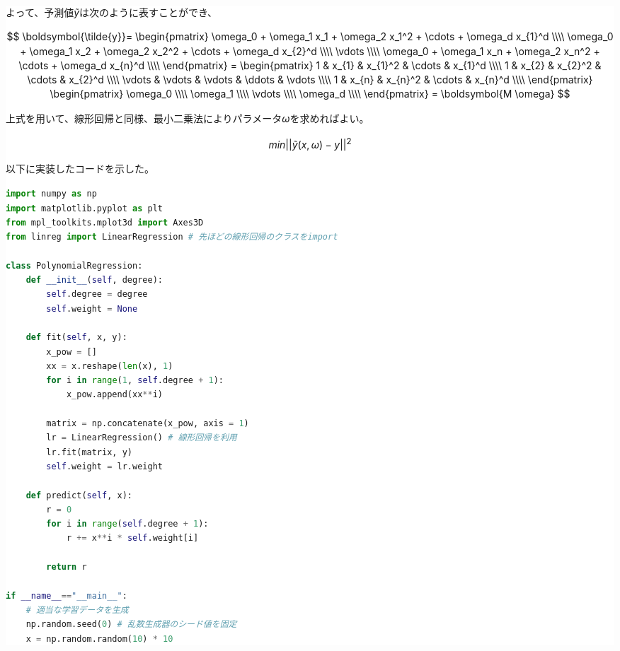 よって、予測値$\tilde{y}$は次のように表すことができ、

$$
\boldsymbol{\tilde{y}}=
\begin{pmatrix}
\omega_0 + \omega_1 x_1 + \omega_2 x_1^2 + \cdots + \omega_d x_{1}^d \\\\
\omega_0 + \omega_1 x_2 + \omega_2 x_2^2 + \cdots + \omega_d x_{2}^d \\\\
\vdots \\\\
\omega_0 + \omega_1 x_n + \omega_2 x_n^2 + \cdots + \omega_d x_{n}^d \\\\
\end{pmatrix}
= \begin{pmatrix}
1 & x_{1} & x_{1}^2 & \cdots & x_{1}^d \\\\
1 & x_{2} & x_{2}^2 & \cdots & x_{2}^d \\\\
\vdots & \vdots & \vdots & \ddots & \vdots \\\\
1 & x_{n} & x_{n}^2 & \cdots & x_{n}^d \\\\
\end{pmatrix}
\begin{pmatrix}
\omega_0 \\\\
\omega_1 \\\\
\vdots \\\\
\omega_d \\\\
\end{pmatrix}
= \boldsymbol{M \omega}
$$

上式を用いて、線形回帰と同様、最小二乗法によりパラメータ$\omega$を求めればよい。

$$
min|| \tilde{y}(x, \omega) - y ||^2
$$

以下に実装したコードを示した。

```python
import numpy as np
import matplotlib.pyplot as plt
from mpl_toolkits.mplot3d import Axes3D
from linreg import LinearRegression # 先ほどの線形回帰のクラスをimport

class PolynomialRegression:
    def __init__(self, degree):
        self.degree = degree
        self.weight = None
    
    def fit(self, x, y):
        x_pow = []
        xx = x.reshape(len(x), 1)
        for i in range(1, self.degree + 1):
            x_pow.append(xx**i)
        
        matrix = np.concatenate(x_pow, axis = 1)
        lr = LinearRegression() # 線形回帰を利用
        lr.fit(matrix, y)
        self.weight = lr.weight
        
    def predict(self, x):
        r = 0
        for i in range(self.degree + 1):
            r += x**i * self.weight[i]
            
        return r
    
if __name__=="__main__":
    # 適当な学習データを生成
    np.random.seed(0) # 乱数生成器のシード値を固定
    x = np.random.random(10) * 10
```